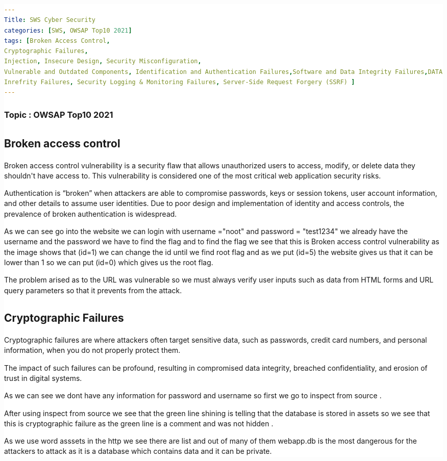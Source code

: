 ```yaml
---
Title: SWS Cyber Security
categories: [SWS, OWSAP Top10 2021]
tags: [Broken Access Control,
Cryptographic Failures,
Injection, Insecure Design, Security Misconfiguration,
Vulnerable and Outdated Components, Identification and Authentication Failures,Software and Data Integrity Failures,DATA Inrefrity Failures, Security Logging & Monitoring Failures, Server-Side Request Forgery (SSRF) ]
---
```


### Topic : OWSAP Top10 2021

## Broken access control

Broken access control vulnerability is a security flaw that allows unauthorized users to access, modify, or delete data they shouldn't have access to. This vulnerability is considered one of the most critical web application security risks.

Authentication is “broken” when attackers are able to compromise passwords, keys or session tokens, user account information, and other details to assume user identities. Due to poor design and implementation of identity and access controls, the prevalence of broken authentication is widespread.

As we can see go into the website we can login with username ="noot" and password = "test1234" we already have the username and the password we have to find the flag and to find the flag we see that this is Broken access control vulnerability as the image shows that (id=1) we can change the id until we find root flag and as we put (id=5) the website gives us that it can be lower than 1 so we can put (id=0) which gives us the root flag.

The problem arised as to the URL was vulnerable so we must always verify user inputs such as data from HTML forms and URL query parameters so that it prevents from the attack.

## Cryptographic Failures

 Cryptographic failures are where attackers often target sensitive data, such as passwords, credit card numbers, and personal information, when you do not properly protect them.

 The impact of such failures can be profound, resulting in compromised data integrity, breached confidentiality, and erosion of trust in digital systems.

 

 As we can see we dont have any information for password and username so first we go to inspect from source .

 

 After using inspect from source we see that the green line shining is telling that the database is stored in assets so we see that this is cryptographic failure as the green line is a comment and was not hidden .

 

 As we use word asssets in the http we see there are list and out of many of them webapp.db is the most dangerous for the attackers to attack as it is a database which contains data and it can be private.
